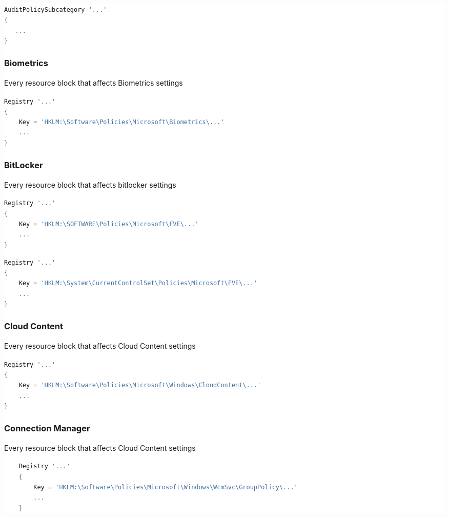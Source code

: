 ```powershell
AuditPolicySubcategory '...'
{
   ...
}
```

### Biometrics

Every resource block that affects Biometrics settings

```powershell
Registry '...'
{
    Key = 'HKLM:\Software\Policies\Microsoft\Biometrics\...'
    ...
}
```

### BitLocker

Every resource block that affects bitlocker settings

```powershell
Registry '...'
{
    Key = 'HKLM:\SOFTWARE\Policies\Microsoft\FVE\...'
    ...
}
```

```powershell
Registry '...'
{
    Key = 'HKLM:\System\CurrentControlSet\Policies\Microsoft\FVE\...'
    ...
}
```

### Cloud Content

Every resource block that affects Cloud Content settings

```powershell
Registry '...'
{
    Key = 'HKLM:\Software\Policies\Microsoft\Windows\CloudContent\...'
    ...
}
```

### Connection Manager

Every resource block that affects Cloud Content settings

```powershell
    Registry '...'
    {
        Key = 'HKLM:\Software\Policies\Microsoft\Windows\WcmSvc\GroupPolicy\...'
        ...
    }
```
